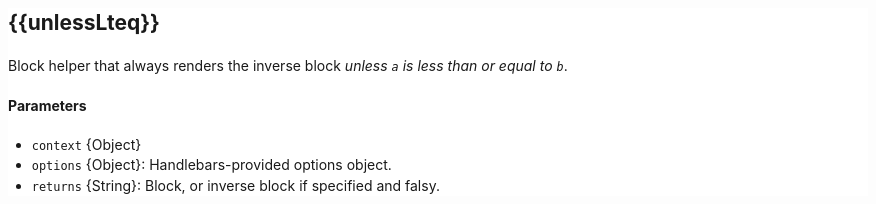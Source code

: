 
<a href='#handlebars_unlesslteq' aria-hidden='true' class='block-anchor'  id='handlebars_unlesslteq'><i aria-hidden='true' class='linkify icon'></i></a>

## {{unlessLteq}}

Block helper that always renders the inverse block *unless `a` is less than or equal to `b`*.

#### Parameters

* `context` {Object}
* `options` {Object}: Handlebars-provided options object.
* `returns` {String}: Block, or inverse block if specified and falsy.


